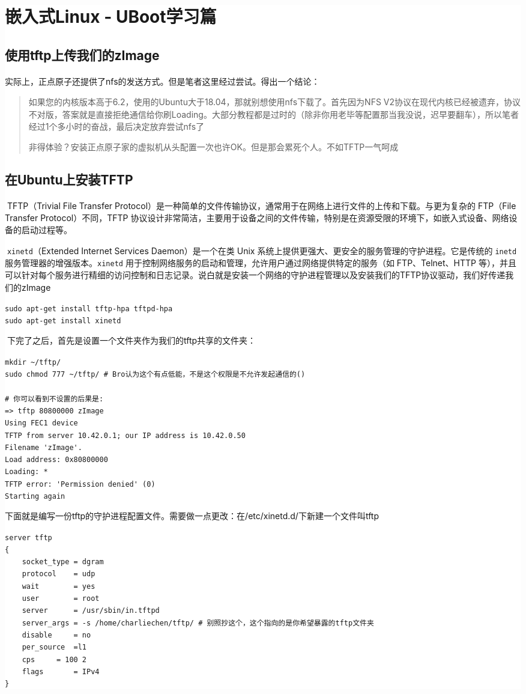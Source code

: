 # 嵌入式Linux - UBoot学习篇

## 使用tftp上传我们的zImage

​	实际上，正点原子还提供了nfs的发送方式。但是笔者这里经过尝试。得出一个结论：

> 如果您的内核版本高于6.2，使用的Ubuntu大于18.04，那就别想使用nfs下载了。首先因为NFS V2协议在现代内核已经被遗弃，协议不对版，答案就是直接拒绝通信给你刷Loading。大部分教程都是过时的（除非你用老毕等配置那当我没说，迟早要翻车），所以笔者经过1个多小时的奋战，最后决定放弃尝试nfs了
>
> 非得体验？安装正点原子家的虚拟机从头配置一次也许OK。但是那会累死个人。不如TFTP一气呵成

## 在Ubuntu上安装TFTP

​	TFTP（Trivial File Transfer Protocol）是一种简单的文件传输协议，通常用于在网络上进行文件的上传和下载。与更为复杂的 FTP（File Transfer Protocol）不同，TFTP 协议设计非常简洁，主要用于设备之间的文件传输，特别是在资源受限的环境下，如嵌入式设备、网络设备的启动过程等。

​	`xinetd`（Extended Internet Services Daemon）是一个在类 Unix 系统上提供更强大、更安全的服务管理的守护进程。它是传统的 `inetd` 服务管理器的增强版本。`xinetd` 用于控制网络服务的启动和管理，允许用户通过网络提供特定的服务（如 FTP、Telnet、HTTP 等），并且可以针对每个服务进行精细的访问控制和日志记录。说白就是安装一个网络的守护进程管理以及安装我们的TFTP协议驱动，我们好传递我们的zImage

```
sudo apt-get install tftp-hpa tftpd-hpa 
sudo apt-get install xinetd 
```

​	下完了之后，首先是设置一个文件夹作为我们的tftp共享的文件夹：

```
mkdir ~/tftp/
sudo chmod 777 ~/tftp/ # Bro认为这个有点低能，不是这个权限是不允许发起通信的() 

# 你可以看到不设置的后果是: 
=> tftp 80800000 zImage     
Using FEC1 device
TFTP from server 10.42.0.1; our IP address is 10.42.0.50
Filename 'zImage'.
Load address: 0x80800000
Loading: *
TFTP error: 'Permission denied' (0)
Starting again
```

​	下面就是编写一份tftp的守护进程配置文件。需要做一点更改：在/etc/xinetd.d/下新建一个文件叫tftp

```
server tftp
{
	socket_type	= dgram
	protocol	= udp
	wait		= yes
	user		= root
	server		= /usr/sbin/in.tftpd
	server_args	= -s /home/charliechen/tftp/ # 别照抄这个，这个指向的是你希望暴露的tftp文件夹
	disable		= no
	per_source	=l1
	cps		= 100 2
	flags		= IPv4
}
```
